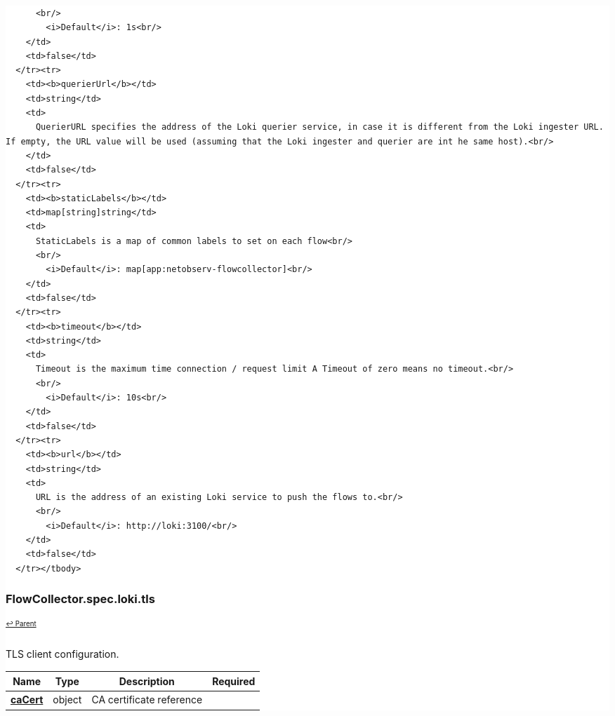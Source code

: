           <br/>
            <i>Default</i>: 1s<br/>
        </td>
        <td>false</td>
      </tr><tr>
        <td><b>querierUrl</b></td>
        <td>string</td>
        <td>
          QuerierURL specifies the address of the Loki querier service, in case it is different from the Loki ingester URL. If empty, the URL value will be used (assuming that the Loki ingester and querier are int he same host).<br/>
        </td>
        <td>false</td>
      </tr><tr>
        <td><b>staticLabels</b></td>
        <td>map[string]string</td>
        <td>
          StaticLabels is a map of common labels to set on each flow<br/>
          <br/>
            <i>Default</i>: map[app:netobserv-flowcollector]<br/>
        </td>
        <td>false</td>
      </tr><tr>
        <td><b>timeout</b></td>
        <td>string</td>
        <td>
          Timeout is the maximum time connection / request limit A Timeout of zero means no timeout.<br/>
          <br/>
            <i>Default</i>: 10s<br/>
        </td>
        <td>false</td>
      </tr><tr>
        <td><b>url</b></td>
        <td>string</td>
        <td>
          URL is the address of an existing Loki service to push the flows to.<br/>
          <br/>
            <i>Default</i>: http://loki:3100/<br/>
        </td>
        <td>false</td>
      </tr></tbody>
</table>


### FlowCollector.spec.loki.tls
<sup><sup>[↩ Parent](#flowcollectorspecloki)</sup></sup>



TLS client configuration.

<table>
    <thead>
        <tr>
            <th>Name</th>
            <th>Type</th>
            <th>Description</th>
            <th>Required</th>
        </tr>
    </thead>
    <tbody><tr>
        <td><b><a href="#flowcollectorspeclokitlscacert">caCert</a></b></td>
        <td>object</td>
        <td>
          CA certificate reference<br/>
        </td>